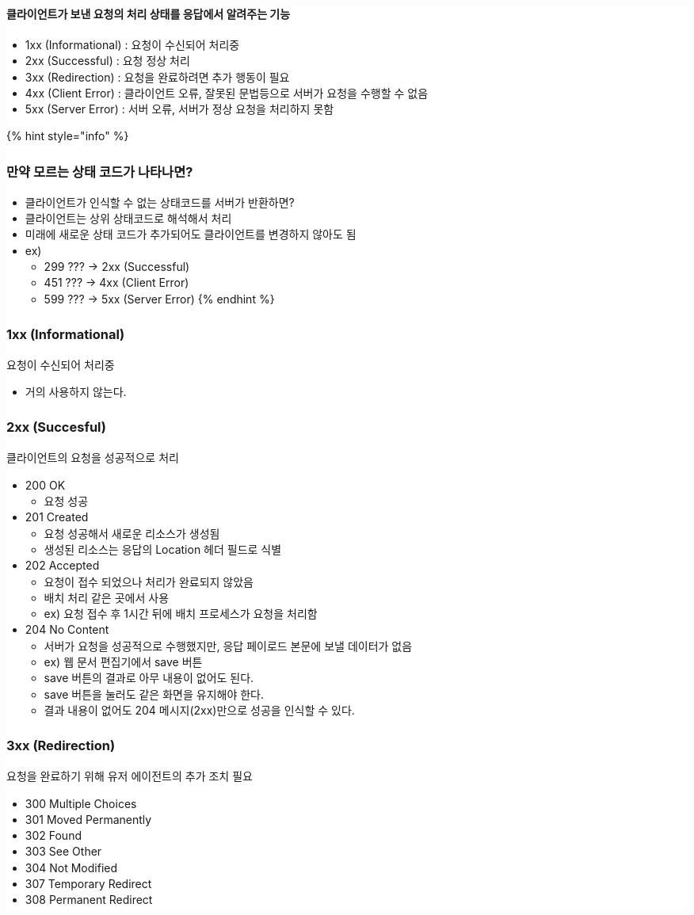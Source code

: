 #### 클라이언트가 보낸 요청의 처리 상태를 응답에서 알려주는 기능

* 1xx (Informational) : 요청이 수신되어 처리중
* 2xx (Successful) : 요청 정상 처리
* 3xx (Redirection) : 요청을 완료하려면 추가 행동이 필요
* 4xx (Client Error) : 클라이언트 오류, 잘못된 문법등으로 서버가 요청을 수행할 수 없음
* 5xx (Server Error) : 서버 오류, 서버가 정상 요청을 처리하지 못함

{% hint style="info" %}
### 만약 모르는 상태 코드가 나타나면?

* 클라이언트가 인식할 수 없는 상태코드를 서버가 반환하면?
* 클라이언트는 상위 상태코드로 해석해서 처리
* 미래에 새로운 상태 코드가 추가되어도 클라이언트를 변경하지 않아도 됨
* ex)
  * 299 ??? → 2xx (Successful)
  * 451 ??? → 4xx (Client Error)
  * 599 ??? → 5xx (Server Error)
{% endhint %}

### 1xx (Informational)

요청이 수신되어 처리중

* 거의 사용하지 않는다.

### 2xx (Succesful)

클라이언트의 요청을 성공적으로 처리

* 200 OK
  * 요청 성공
* 201 Created
  * 요청 성공해서 새로운 리소스가 생성됨
  * 생성된 리소스는 응답의 Location 헤더 필드로 식별
* 202 Accepted
  * 요청이 접수 되었으나 처리가 완료되지 않았음
  * 배치 처리 같은 곳에서 사용
  * ex) 요청 접수 후 1시간 뒤에 배치 프로세스가 요청을 처리함
* 204 No Content
  * 서버가 요청을 성공적으로 수행했지만, 응답 페이로드 본문에 보낼 데이터가 없음
  * ex) 웹 문서 편집기에서 save 버튼
  * save 버튼의 결과로 아무 내용이 없어도 된다.
  * save 버튼을 눌러도 같은 화면을 유지해야 한다.
  * 결과 내용이 없어도 204 메시지(2xx)만으로 성공을 인식할 수 있다.

### 3xx (Redirection)

요청을 완료하기 위해 유저 에이전트의 추가 조치 필요

* 300 Multiple Choices
* 301 Moved Permanently
* 302 Found
* 303 See Other
* 304 Not Modified
* 307 Temporary Redirect
* 308 Permanent Redirect
